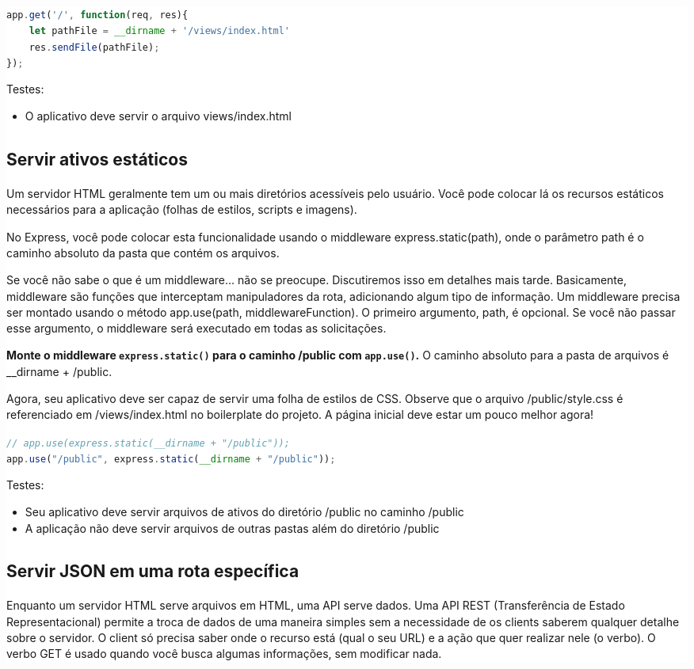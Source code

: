 ```javascript
app.get('/', function(req, res){
    let pathFile = __dirname + '/views/index.html'
    res.sendFile(pathFile);
});
```

Testes: 
- O aplicativo deve servir o arquivo views/index.html


## Servir ativos estáticos
Um servidor HTML geralmente tem um ou mais diretórios acessíveis pelo usuário. 
Você pode colocar lá os recursos estáticos necessários para a aplicação (folhas de estilos, scripts e imagens).

No Express, você pode colocar esta funcionalidade usando o middleware express.static(path), onde o parâmetro path é o 
caminho absoluto da pasta que contém os arquivos.

Se você não sabe o que é um middleware... não se preocupe. Discutiremos isso em detalhes mais tarde. 
Basicamente, middleware são funções que interceptam manipuladores da rota, adicionando algum tipo de informação. 
Um middleware precisa ser montado usando o método app.use(path, middlewareFunction). 
O primeiro argumento, path, é opcional. Se você não passar esse argumento, o middleware será executado em todas as 
solicitações.

**Monte o middleware `express.static()` para o caminho /public com `app.use()`.** 
O caminho absoluto para a pasta de arquivos é __dirname + /public.

Agora, seu aplicativo deve ser capaz de servir uma folha de estilos de CSS. 
Observe que o arquivo /public/style.css é referenciado em /views/index.html no boilerplate do projeto. 
A página inicial deve estar um pouco melhor agora!

```javascript
// app.use(express.static(__dirname + "/public"));
app.use("/public", express.static(__dirname + "/public"));
```

Testes: 
- Seu aplicativo deve servir arquivos de ativos do diretório /public no caminho /public
- A aplicação não deve servir arquivos de outras pastas além do diretório /public


## Servir JSON em uma rota específica
Enquanto um servidor HTML serve arquivos em HTML, uma API serve dados. 
Uma API REST (Transferência de Estado Representacional) permite a troca de dados de uma maneira simples sem a 
necessidade de os clients saberem qualquer detalhe sobre o servidor. 
O client só precisa saber onde o recurso está (qual o seu URL) e a ação que quer realizar nele (o verbo). 
O verbo GET é usado quando você busca algumas informações, sem modificar nada.
